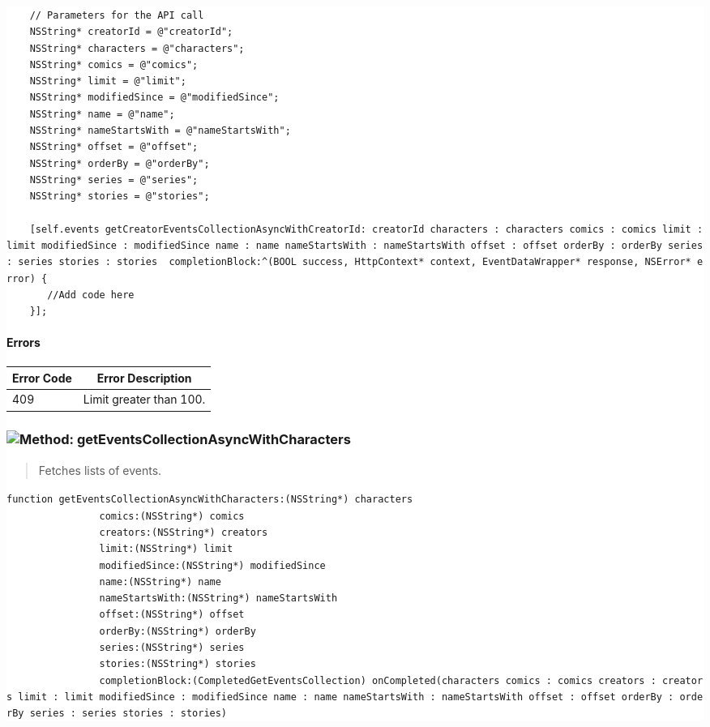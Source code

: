```objc
    // Parameters for the API call
    NSString* creatorId = @"creatorId";
    NSString* characters = @"characters";
    NSString* comics = @"comics";
    NSString* limit = @"limit";
    NSString* modifiedSince = @"modifiedSince";
    NSString* name = @"name";
    NSString* nameStartsWith = @"nameStartsWith";
    NSString* offset = @"offset";
    NSString* orderBy = @"orderBy";
    NSString* series = @"series";
    NSString* stories = @"stories";

    [self.events getCreatorEventsCollectionAsyncWithCreatorId: creatorId characters : characters comics : comics limit : limit modifiedSince : modifiedSince name : name nameStartsWith : nameStartsWith offset : offset orderBy : orderBy series : series stories : stories  completionBlock:^(BOOL success, HttpContext* context, EventDataWrapper* response, NSError* error) { 
       //Add code here
    }];
```

#### Errors

| Error Code | Error Description |
|------------|-------------------|
| 409 | Limit greater than 100. |



### <a name="get_events_collection_async_with_characters"></a>![Method: ](https://apidocs.io/img/method.png ".EventsController.getEventsCollectionAsyncWithCharacters") getEventsCollectionAsyncWithCharacters

> Fetches lists of events.


```objc
function getEventsCollectionAsyncWithCharacters:(NSString*) characters
                comics:(NSString*) comics
                creators:(NSString*) creators
                limit:(NSString*) limit
                modifiedSince:(NSString*) modifiedSince
                name:(NSString*) name
                nameStartsWith:(NSString*) nameStartsWith
                offset:(NSString*) offset
                orderBy:(NSString*) orderBy
                series:(NSString*) series
                stories:(NSString*) stories
                completionBlock:(CompletedGetEventsCollection) onCompleted(characters comics : comics creators : creators limit : limit modifiedSince : modifiedSince name : name nameStartsWith : nameStartsWith offset : offset orderBy : orderBy series : series stories : stories)
```
